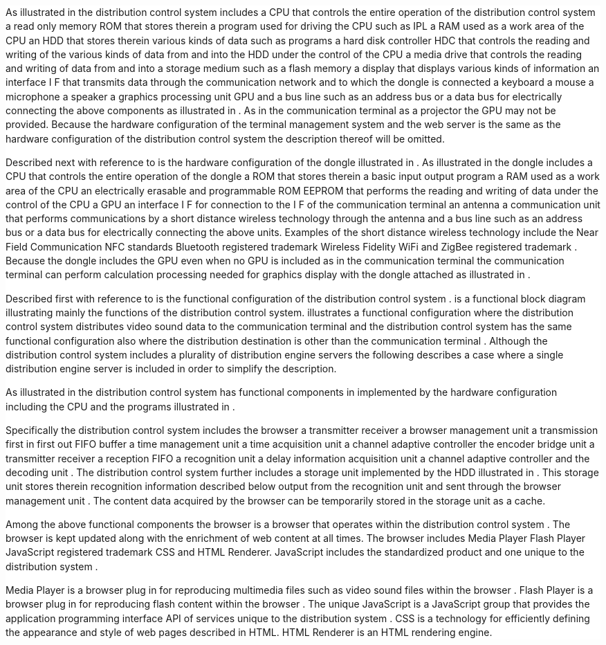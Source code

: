 As illustrated in the distribution control system includes a CPU that controls the entire operation of the distribution control system a read only memory ROM that stores therein a program used for driving the CPU such as IPL a RAM used as a work area of the CPU an HDD that stores therein various kinds of data such as programs a hard disk controller HDC that controls the reading and writing of the various kinds of data from and into the HDD under the control of the CPU a media drive that controls the reading and writing of data from and into a storage medium such as a flash memory a display that displays various kinds of information an interface I F that transmits data through the communication network and to which the dongle is connected a keyboard a mouse a microphone a speaker a graphics processing unit GPU and a bus line such as an address bus or a data bus for electrically connecting the above components as illustrated in . As in the communication terminal as a projector the GPU may not be provided. Because the hardware configuration of the terminal management system and the web server is the same as the hardware configuration of the distribution control system the description thereof will be omitted.

Described next with reference to is the hardware configuration of the dongle illustrated in . As illustrated in the dongle includes a CPU that controls the entire operation of the dongle a ROM that stores therein a basic input output program a RAM used as a work area of the CPU an electrically erasable and programmable ROM EEPROM that performs the reading and writing of data under the control of the CPU a GPU an interface I F for connection to the I F of the communication terminal an antenna a communication unit that performs communications by a short distance wireless technology through the antenna and a bus line such as an address bus or a data bus for electrically connecting the above units. Examples of the short distance wireless technology include the Near Field Communication NFC standards Bluetooth registered trademark Wireless Fidelity WiFi and ZigBee registered trademark . Because the dongle includes the GPU even when no GPU is included as in the communication terminal the communication terminal can perform calculation processing needed for graphics display with the dongle attached as illustrated in .

Described first with reference to is the functional configuration of the distribution control system . is a functional block diagram illustrating mainly the functions of the distribution control system. illustrates a functional configuration where the distribution control system distributes video sound data to the communication terminal and the distribution control system has the same functional configuration also where the distribution destination is other than the communication terminal . Although the distribution control system includes a plurality of distribution engine servers the following describes a case where a single distribution engine server is included in order to simplify the description.

As illustrated in the distribution control system has functional components in implemented by the hardware configuration including the CPU and the programs illustrated in .

Specifically the distribution control system includes the browser a transmitter receiver a browser management unit a transmission first in first out FIFO buffer a time management unit a time acquisition unit a channel adaptive controller the encoder bridge unit a transmitter receiver a reception FIFO a recognition unit a delay information acquisition unit a channel adaptive controller and the decoding unit . The distribution control system further includes a storage unit implemented by the HDD illustrated in . This storage unit stores therein recognition information described below output from the recognition unit and sent through the browser management unit . The content data acquired by the browser can be temporarily stored in the storage unit as a cache.

Among the above functional components the browser is a browser that operates within the distribution control system . The browser is kept updated along with the enrichment of web content at all times. The browser includes Media Player Flash Player JavaScript registered trademark CSS and HTML Renderer. JavaScript includes the standardized product and one unique to the distribution system .

Media Player is a browser plug in for reproducing multimedia files such as video sound files within the browser . Flash Player is a browser plug in for reproducing flash content within the browser . The unique JavaScript is a JavaScript group that provides the application programming interface API of services unique to the distribution system . CSS is a technology for efficiently defining the appearance and style of web pages described in HTML. HTML Renderer is an HTML rendering engine.
